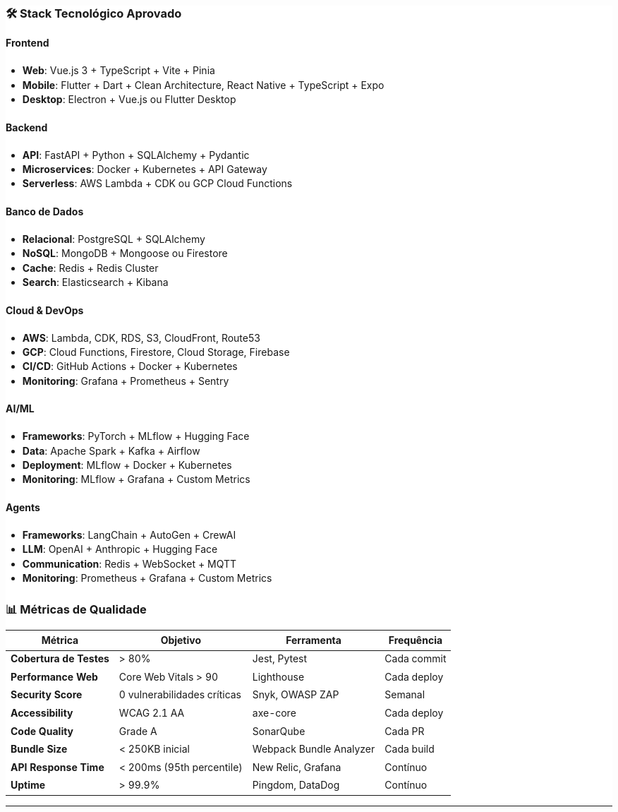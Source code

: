### 🛠️ Stack Tecnológico Aprovado

#### Frontend

- **Web**: Vue.js 3 + TypeScript + Vite + Pinia
- **Mobile**: Flutter + Dart + Clean Architecture, React Native + TypeScript + Expo
- **Desktop**: Electron + Vue.js ou Flutter Desktop

#### Backend

- **API**: FastAPI + Python + SQLAlchemy + Pydantic
- **Microservices**: Docker + Kubernetes + API Gateway
- **Serverless**: AWS Lambda + CDK ou GCP Cloud Functions

#### Banco de Dados

- **Relacional**: PostgreSQL + SQLAlchemy
- **NoSQL**: MongoDB + Mongoose ou Firestore
- **Cache**: Redis + Redis Cluster
- **Search**: Elasticsearch + Kibana

#### Cloud & DevOps

- **AWS**: Lambda, CDK, RDS, S3, CloudFront, Route53
- **GCP**: Cloud Functions, Firestore, Cloud Storage, Firebase
- **CI/CD**: GitHub Actions + Docker + Kubernetes
- **Monitoring**: Grafana + Prometheus + Sentry

#### AI/ML

- **Frameworks**: PyTorch + MLflow + Hugging Face
- **Data**: Apache Spark + Kafka + Airflow
- **Deployment**: MLflow + Docker + Kubernetes
- **Monitoring**: MLflow + Grafana + Custom Metrics

#### Agents

- **Frameworks**: LangChain + AutoGen + CrewAI
- **LLM**: OpenAI + Anthropic + Hugging Face
- **Communication**: Redis + WebSocket + MQTT
- **Monitoring**: Prometheus + Grafana + Custom Metrics

### 📊 Métricas de Qualidade

| Métrica | Objetivo | Ferramenta | Frequência |
|---------|----------|------------|------------|
| **Cobertura de Testes** | > 80% | Jest, Pytest | Cada commit |
| **Performance Web** | Core Web Vitals > 90 | Lighthouse | Cada deploy |
| **Security Score** | 0 vulnerabilidades críticas | Snyk, OWASP ZAP | Semanal |
| **Accessibility** | WCAG 2.1 AA | axe-core | Cada deploy |
| **Code Quality** | Grade A | SonarQube | Cada PR |
| **Bundle Size** | < 250KB inicial | Webpack Bundle Analyzer | Cada build |
| **API Response Time** | < 200ms (95th percentile) | New Relic, Grafana | Contínuo |
| **Uptime** | > 99.9% | Pingdom, DataDog | Contínuo |

---